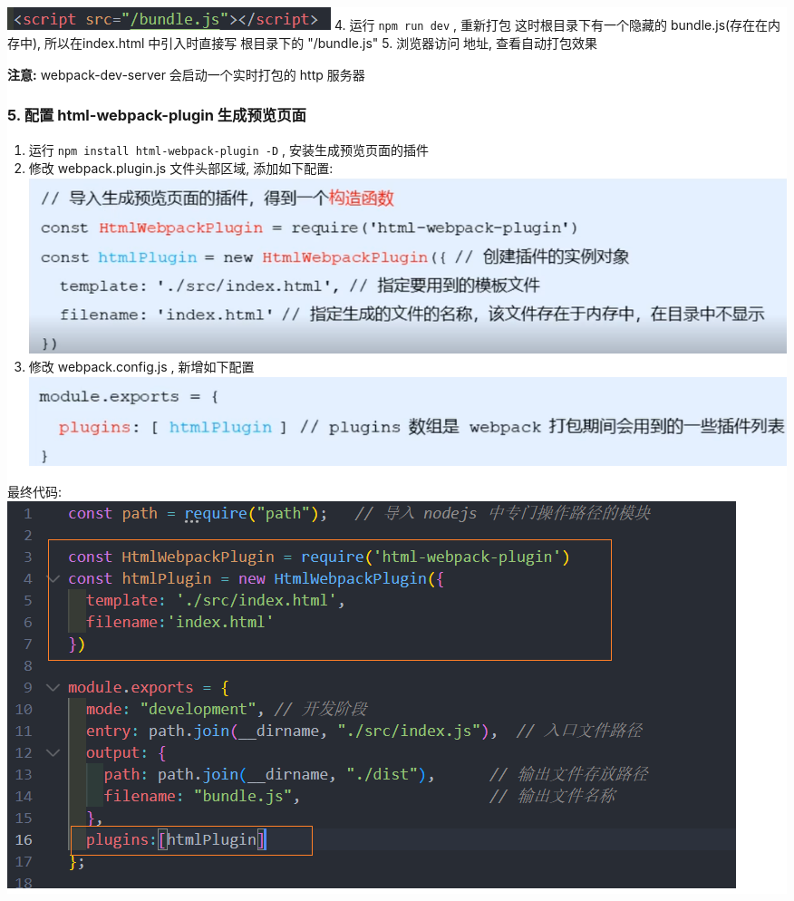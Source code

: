 ![图片](../.vuepress/public/images/web5.png)
4. 运行 `npm run dev` , 重新打包 
这时根目录下有一个隐藏的 bundle.js(存在在内存中), 所以在index.html 中引入时直接写 根目录下的 "/bundle.js"
5. 浏览器访问  地址, 查看自动打包效果

**注意:** webpack-dev-server 会启动一个实时打包的 http 服务器
### 5. 配置 html-webpack-plugin 生成预览页面
1. 运行 `npm install html-webpack-plugin -D` , 安装生成预览页面的插件
2. 修改 webpack.plugin.js 文件头部区域, 添加如下配置: 
![图片](../.vuepress/public/images/web6.png)
3. 修改 webpack.config.js , 新增如下配置
![图片](../.vuepress/public/images/web7.png)

最终代码:
![图片](../.vuepress/public/images/web8.png)
